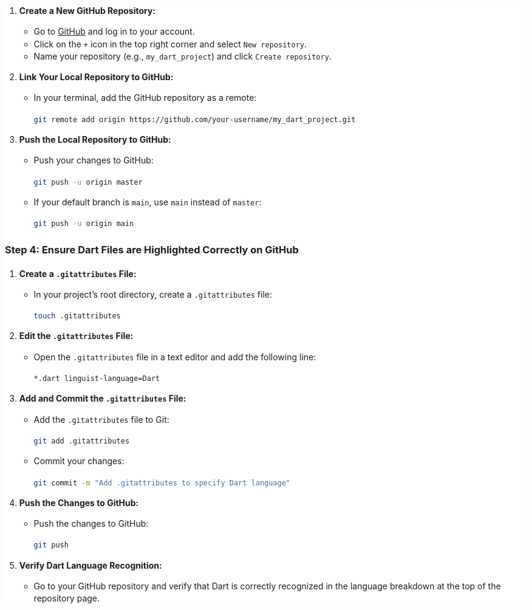 1. **Create a New GitHub Repository:**
    - Go to [GitHub](https://github.com) and log in to your account.
    - Click on the `+` icon in the top right corner and select `New repository`.
    - Name your repository (e.g., `my_dart_project`) and click `Create repository`.

2. **Link Your Local Repository to GitHub:**
    - In your terminal, add the GitHub repository as a remote:
      ```bash
      git remote add origin https://github.com/your-username/my_dart_project.git
      ```

3. **Push the Local Repository to GitHub:**
    - Push your changes to GitHub:
      ```bash
      git push -u origin master
      ```
    - If your default branch is `main`, use `main` instead of `master`:
      ```bash
      git push -u origin main
      ```

### Step 4: Ensure Dart Files are Highlighted Correctly on GitHub

1. **Create a `.gitattributes` File:**
    - In your project’s root directory, create a `.gitattributes` file:
      ```bash
      touch .gitattributes
      ```

2. **Edit the `.gitattributes` File:**
    - Open the `.gitattributes` file in a text editor and add the following line:
      ```text
      *.dart linguist-language=Dart
      ```

3. **Add and Commit the `.gitattributes` File:**
    - Add the `.gitattributes` file to Git:
      ```bash
      git add .gitattributes
      ```
    - Commit your changes:
      ```bash
      git commit -m "Add .gitattributes to specify Dart language"
      ```

4. **Push the Changes to GitHub:**
    - Push the changes to GitHub:
      ```bash
      git push
      ```

5. **Verify Dart Language Recognition:**
    - Go to your GitHub repository and verify that Dart is correctly recognized in the language breakdown at the top of the repository page.
